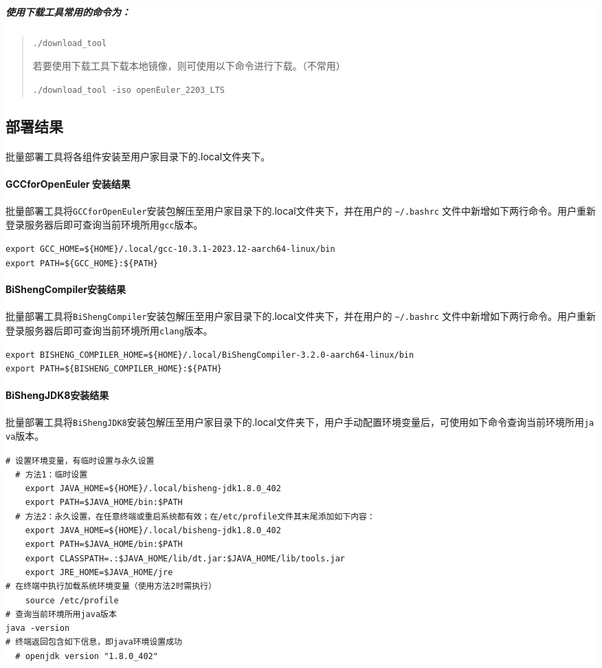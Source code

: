 
##### 使用下载工具常用的命令为：

> ```shell
> ./download_tool 
> ```
> 
> 若要使用下载工具下载本地镜像，则可使用以下命令进行下载。（不常用）
> 
> ```shell
> ./download_tool -iso openEuler_2203_LTS
> ```

## 部署结果

批量部署工具将各组件安装至用户家目录下的.local文件夹下。

#### GCCforOpenEuler 安装结果

批量部署工具将`GCCforOpenEuler`安装包解压至用户家目录下的.local文件夹下，并在用户的 `~/.bashrc` 文件中新增如下两行命令。用户重新登录服务器后即可查询当前环境所用`gcc`版本。

```shell
export GCC_HOME=${HOME}/.local/gcc-10.3.1-2023.12-aarch64-linux/bin
export PATH=${GCC_HOME}:${PATH}
```

#### BiShengCompiler安装结果

批量部署工具将`BiShengCompiler`安装包解压至用户家目录下的.local文件夹下，并在用户的 `~/.bashrc` 文件中新增如下两行命令。用户重新登录服务器后即可查询当前环境所用`clang`版本。

```shell
export BISHENG_COMPILER_HOME=${HOME}/.local/BiShengCompiler-3.2.0-aarch64-linux/bin
export PATH=${BISHENG_COMPILER_HOME}:${PATH}
```

#### BiShengJDK8安装结果

批量部署工具将`BiShengJDK8`安装包解压至用户家目录下的.local文件夹下，用户手动配置环境变量后，可使用如下命令查询当前环境所用`java`版本。

```shell
# 设置环境变量，有临时设置与永久设置
  # 方法1：临时设置
    export JAVA_HOME=${HOME}/.local/bisheng-jdk1.8.0_402
    export PATH=$JAVA_HOME/bin:$PATH
  # 方法2：永久设置，在任意终端或重启系统都有效；在/etc/profile文件其末尾添加如下内容：
    export JAVA_HOME=${HOME}/.local/bisheng-jdk1.8.0_402
    export PATH=$JAVA_HOME/bin:$PATH
    export CLASSPATH=.:$JAVA_HOME/lib/dt.jar:$JAVA_HOME/lib/tools.jar
    export JRE_HOME=$JAVA_HOME/jre
# 在终端中执行加载系统环境变量（使用方法2时需执行）
	source /etc/profile
# 查询当前环境所用java版本
java -version
# 终端返回包含如下信息，即java环境设置成功
  # openjdk version "1.8.0_402" 
```
